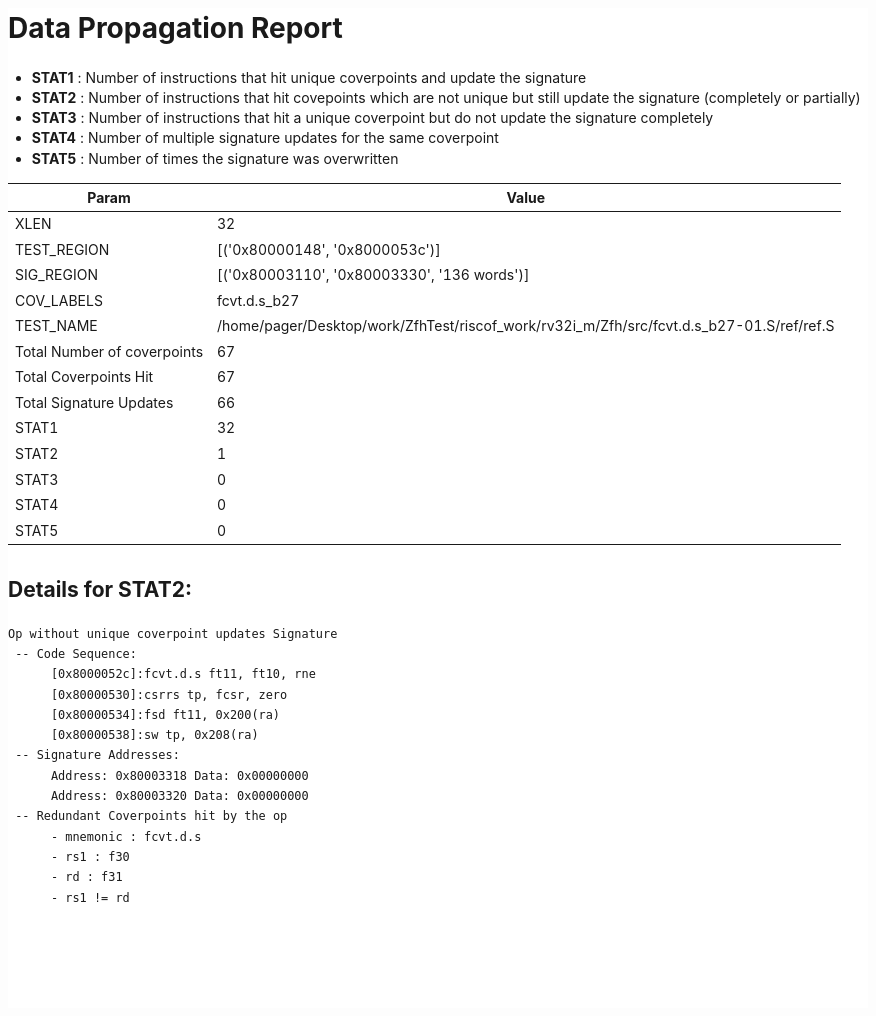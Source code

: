 
# Data Propagation Report

- **STAT1** : Number of instructions that hit unique coverpoints and update the signature
- **STAT2** : Number of instructions that hit covepoints which are not unique but still update the signature (completely or partially)
- **STAT3** : Number of instructions that hit a unique coverpoint but do not update the signature completely
- **STAT4** : Number of multiple signature updates for the same coverpoint
- **STAT5** : Number of times the signature was overwritten

| Param                     | Value    |
|---------------------------|----------|
| XLEN                      | 32      |
| TEST_REGION               | [('0x80000148', '0x8000053c')]      |
| SIG_REGION                | [('0x80003110', '0x80003330', '136 words')]      |
| COV_LABELS                | fcvt.d.s_b27      |
| TEST_NAME                 | /home/pager/Desktop/work/ZfhTest/riscof_work/rv32i_m/Zfh/src/fcvt.d.s_b27-01.S/ref/ref.S    |
| Total Number of coverpoints| 67     |
| Total Coverpoints Hit     | 67      |
| Total Signature Updates   | 66      |
| STAT1                     | 32      |
| STAT2                     | 1      |
| STAT3                     | 0     |
| STAT4                     | 0     |
| STAT5                     | 0     |

## Details for STAT2:

```
Op without unique coverpoint updates Signature
 -- Code Sequence:
      [0x8000052c]:fcvt.d.s ft11, ft10, rne
      [0x80000530]:csrrs tp, fcsr, zero
      [0x80000534]:fsd ft11, 0x200(ra)
      [0x80000538]:sw tp, 0x208(ra)
 -- Signature Addresses:
      Address: 0x80003318 Data: 0x00000000
      Address: 0x80003320 Data: 0x00000000
 -- Redundant Coverpoints hit by the op
      - mnemonic : fcvt.d.s
      - rs1 : f30
      - rd : f31
      - rs1 != rd






```

